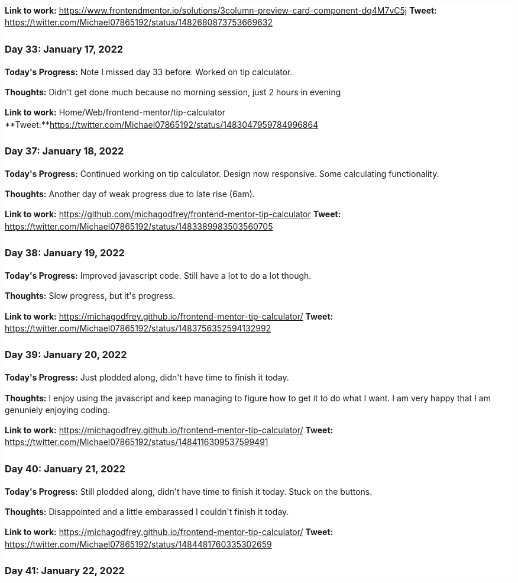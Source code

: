**Link to work:** https://www.frontendmentor.io/solutions/3column-preview-card-component-dq4M7vC5j
**Tweet:** https://twitter.com/Michael07865192/status/1482680873753669632
  

### Day 33: January 17, 2022

**Today's Progress:** Note I missed day 33 before. Worked on tip calculator. 
  
**Thoughts:**  Didn't get done much because no morning session, just 2 hours in evening

**Link to work:** Home/Web/frontend-mentor/tip-calculator
**Tweet:**https://twitter.com/Michael07865192/status/1483047959784996864

  
### Day 37: January 18, 2022

**Today's Progress:** Continued working on tip calculator. Design now responsive. Some calculating functionality.  
  
**Thoughts:** Another day of weak progress due to late rise (6am). 

**Link to work:** https://github.com/michagodfrey/frontend-mentor-tip-calculator
**Tweet:** https://twitter.com/Michael07865192/status/1483389983503560705

  
### Day 38: January 19, 2022

**Today's Progress:** Improved javascript code. Still have a lot to do a lot though.
  
**Thoughts:**  Slow progress, but it's progress. 

**Link to work:** https://michagodfrey.github.io/frontend-mentor-tip-calculator/
**Tweet:** https://twitter.com/Michael07865192/status/1483756352594132992
  
 
### Day 39: January 20, 2022

**Today's Progress:** Just plodded along, didn't have time to finish it today. 
  
**Thoughts:**  I enjoy using the javascript and keep managing to figure how to get it to do what I want. I am very happy that I am genuniely enjoying coding. 

**Link to work:** https://michagodfrey.github.io/frontend-mentor-tip-calculator/
**Tweet:** https://twitter.com/Michael07865192/status/1484116309537599491
  
  
### Day 40: January 21, 2022

**Today's Progress:** Still plodded along, didn't have time to finish it today. Stuck on the buttons. 
  
**Thoughts:**  Disappointed and a little embarassed I couldn't finish it today.  

**Link to work:** https://michagodfrey.github.io/frontend-mentor-tip-calculator/
**Tweet:** https://twitter.com/Michael07865192/status/1484481760335302659

     
### Day 41: January 22, 2022
